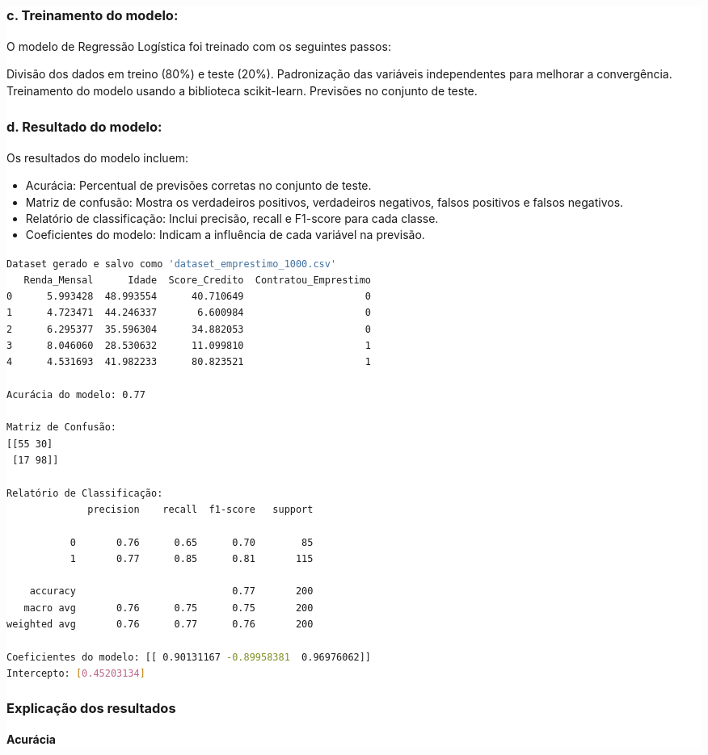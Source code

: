 ### c. Treinamento do modelo:

O modelo de Regressão Logística foi treinado com os seguintes passos:

Divisão dos dados em treino (80%) e teste (20%).
Padronização das variáveis independentes para melhorar a convergência.
Treinamento do modelo usando a biblioteca scikit-learn.
Previsões no conjunto de teste.

### d. Resultado do modelo:

Os resultados do modelo incluem:

- Acurácia: Percentual de previsões corretas no conjunto de teste.
- Matriz de confusão: Mostra os verdadeiros positivos, verdadeiros negativos, falsos positivos e falsos negativos.
- Relatório de classificação: Inclui precisão, recall e F1-score para cada classe.
- Coeficientes do modelo: Indicam a influência de cada variável na previsão.

```bash
Dataset gerado e salvo como 'dataset_emprestimo_1000.csv'
   Renda_Mensal      Idade  Score_Credito  Contratou_Emprestimo
0      5.993428  48.993554      40.710649                     0
1      4.723471  44.246337       6.600984                     0
2      6.295377  35.596304      34.882053                     0
3      8.046060  28.530632      11.099810                     1
4      4.531693  41.982233      80.823521                     1

Acurácia do modelo: 0.77

Matriz de Confusão:
[[55 30]
 [17 98]]

Relatório de Classificação:
              precision    recall  f1-score   support

           0       0.76      0.65      0.70        85
           1       0.77      0.85      0.81       115

    accuracy                           0.77       200
   macro avg       0.76      0.75      0.75       200
weighted avg       0.76      0.77      0.76       200

Coeficientes do modelo: [[ 0.90131167 -0.89958381  0.96976062]]
Intercepto: [0.45203134]

```

### Explicação dos resultados

**Acurácia**
